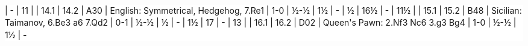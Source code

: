  |  -
 |  11
 |
|  14.1
 |  14.2
 |  A30
 |  English: Symmetrical, Hedgehog, 7.Re1
 |  1-0
 |  ½-½
 |  1½
 |  -
 |  ½
 |  16½
 |  -
 |  11½
 |
|  15.1
 |  15.2
 |  B48
 |  Sicilian: Taimanov, 6.Be3 a6 7.Qd2
 |  0-1
 |  ½-½
 |  ½
 |  -
 |  1½
 |  17
 |  -
 |  13
 |
|  16.1
 |  16.2
 |  D02
 |  Queen's Pawn: 2.Nf3 Nc6 3.g3 Bg4
 |  1-0
 |  ½-½
 |  1½
 |  -